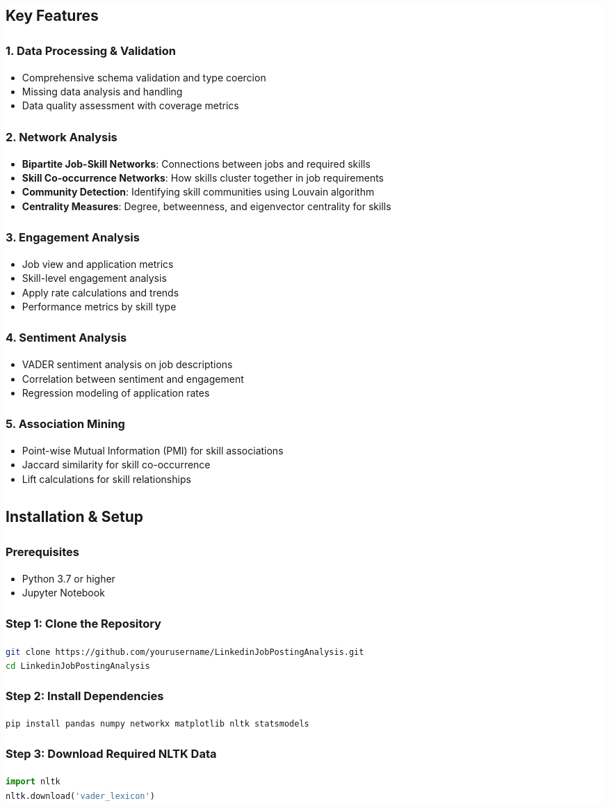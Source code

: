 ## Key Features

### 1. Data Processing & Validation
- Comprehensive schema validation and type coercion
- Missing data analysis and handling
- Data quality assessment with coverage metrics

### 2. Network Analysis
- **Bipartite Job-Skill Networks**: Connections between jobs and required skills
- **Skill Co-occurrence Networks**: How skills cluster together in job requirements
- **Community Detection**: Identifying skill communities using Louvain algorithm
- **Centrality Measures**: Degree, betweenness, and eigenvector centrality for skills

### 3. Engagement Analysis
- Job view and application metrics
- Skill-level engagement analysis
- Apply rate calculations and trends
- Performance metrics by skill type

### 4. Sentiment Analysis
- VADER sentiment analysis on job descriptions
- Correlation between sentiment and engagement
- Regression modeling of application rates

### 5. Association Mining
- Point-wise Mutual Information (PMI) for skill associations
- Jaccard similarity for skill co-occurrence
- Lift calculations for skill relationships

## Installation & Setup

### Prerequisites
- Python 3.7 or higher
- Jupyter Notebook

### Step 1: Clone the Repository
```bash
git clone https://github.com/yourusername/LinkedinJobPostingAnalysis.git
cd LinkedinJobPostingAnalysis
```

### Step 2: Install Dependencies
```bash
pip install pandas numpy networkx matplotlib nltk statsmodels
```

### Step 3: Download Required NLTK Data
```python
import nltk
nltk.download('vader_lexicon')
```
